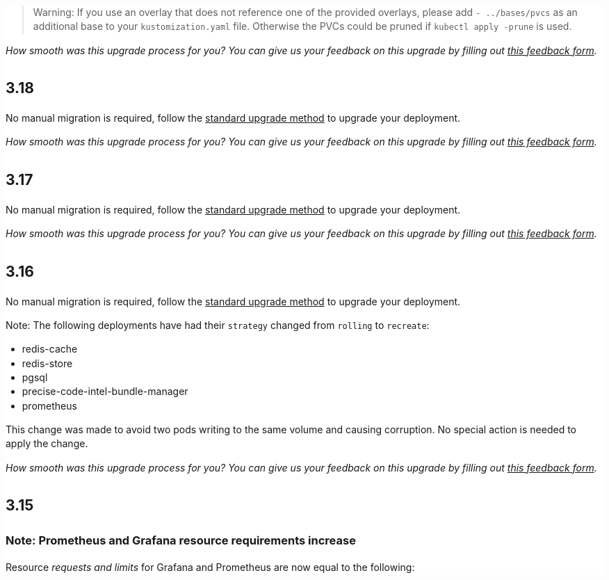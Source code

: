 > Warning: If you use an overlay that does not reference one of the provided overlays, please add `- ../bases/pvcs` as an additional base
to your `kustomization.yaml` file. Otherwise the PVCs could be pruned if `kubectl apply -prune` is used.

*How smooth was this upgrade process for you? You can give us your feedback on this upgrade by filling out [this feedback form](https://share.hsforms.com/1aGeG7ALQQEGO6zyfauIiCA1n7ku?update_version=3.19).*

## 3.18

No manual migration is required, follow the [standard upgrade method](../install/kubernetes/update.md) to upgrade your deployment.

*How smooth was this upgrade process for you? You can give us your feedback on this upgrade by filling out [this feedback form](https://share.hsforms.com/1aGeG7ALQQEGO6zyfauIiCA1n7ku?update_version=3.18).*

## 3.17

No manual migration is required, follow the [standard upgrade method](../install/kubernetes/update.md) to upgrade your deployment.

*How smooth was this upgrade process for you? You can give us your feedback on this upgrade by filling out [this feedback form](https://share.hsforms.com/1aGeG7ALQQEGO6zyfauIiCA1n7ku?update_version=3.17).*

## 3.16

No manual migration is required, follow the [standard upgrade method](../install/kubernetes/update.md) to upgrade your deployment.

Note: The following deployments have had their `strategy` changed from `rolling` to `recreate`:

- redis-cache
- redis-store
- pgsql
- precise-code-intel-bundle-manager
- prometheus

This change was made to avoid two pods writing to the same volume and causing corruption. No special action is needed to apply the change.

*How smooth was this upgrade process for you? You can give us your feedback on this upgrade by filling out [this feedback form](https://share.hsforms.com/1aGeG7ALQQEGO6zyfauIiCA1n7ku?update_version=3.16).*

## 3.15

### Note: Prometheus and Grafana resource requirements increase

Resource _requests and limits_ for Grafana and Prometheus are now equal to the following:
